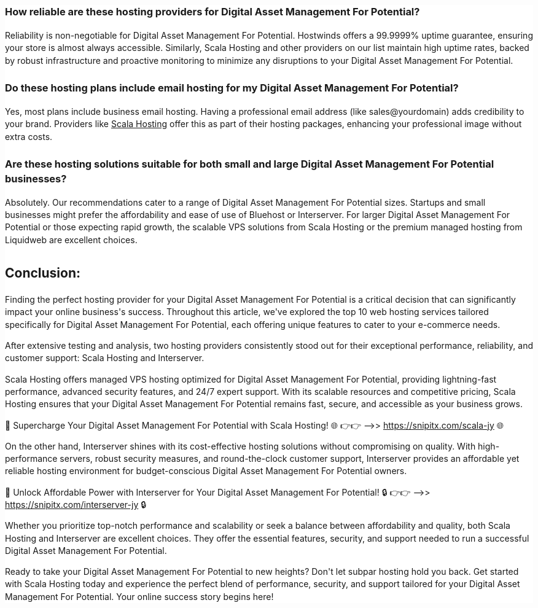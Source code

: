 ### How reliable are these hosting providers for Digital Asset Management For Potential? 
Reliability is non-negotiable for Digital Asset Management For Potential. Hostwinds offers a 99.9999% uptime guarantee, ensuring your store is almost always accessible. Similarly, Scala Hosting and other providers on our list maintain high uptime rates, backed by robust infrastructure and proactive monitoring to minimize any disruptions to your Digital Asset Management For Potential.

### Do these hosting plans include email hosting for my Digital Asset Management For Potential? 
Yes, most plans include business email hosting. Having a professional email address (like sales@yourdomain) adds credibility to your brand. Providers like [Scala Hosting](https://snipitx.com/scala-jy) offer this as part of their hosting packages, enhancing your professional image without extra costs.

### Are these hosting solutions suitable for both small and large Digital Asset Management For Potential businesses? 
Absolutely. Our recommendations cater to a range of Digital Asset Management For Potential sizes. Startups and small businesses might prefer the affordability and ease of use of Bluehost or Interserver. For larger Digital Asset Management For Potential or those expecting rapid growth, the scalable VPS solutions from Scala Hosting or the premium managed hosting from Liquidweb are excellent choices.

## Conclusion:

Finding the perfect hosting provider for your Digital Asset Management For Potential is a critical decision that can significantly impact your online business's success. Throughout this article, we've explored the top 10 web hosting services tailored specifically for Digital Asset Management For Potential, each offering unique features to cater to your e-commerce needs.

After extensive testing and analysis, two hosting providers consistently stood out for their exceptional performance, reliability, and customer support: Scala Hosting and Interserver.

Scala Hosting offers managed VPS hosting optimized for Digital Asset Management For Potential, providing lightning-fast performance, advanced security features, and 24/7 expert support. With its scalable resources and competitive pricing, Scala Hosting ensures that your Digital Asset Management For Potential remains fast, secure, and accessible as your business grows.

🚀 Supercharge Your Digital Asset Management For Potential with Scala Hosting! 🌐
👉👉 -->> https://snipitx.com/scala-jy 🌐

On the other hand, Interserver shines with its cost-effective hosting solutions without compromising on quality. With high-performance servers, robust security measures, and round-the-clock customer support, Interserver provides an affordable yet reliable hosting environment for budget-conscious Digital Asset Management For Potential owners.

💸 Unlock Affordable Power with Interserver for Your Digital Asset Management For Potential! 🔒
👉👉 -->> https://snipitx.com/interserver-jy 🔒

Whether you prioritize top-notch performance and scalability or seek a balance between affordability and quality, both Scala Hosting and Interserver are excellent choices. They offer the essential features, security, and support needed to run a successful Digital Asset Management For Potential.

Ready to take your Digital Asset Management For Potential to new heights? Don't let subpar hosting hold you back. Get started with Scala Hosting today and experience the perfect blend of performance, security, and support tailored for your Digital Asset Management For Potential. Your online success story begins here!
